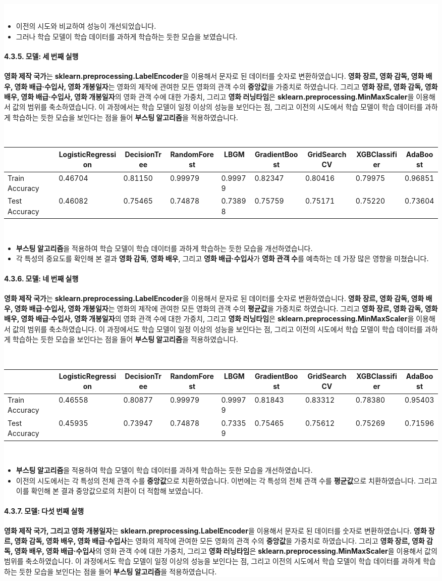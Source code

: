 </br>

- 이전의 시도와 비교하여 성능이 개선되었습니다.
- 그러나 학습 모델이 학습 데이터를 과하게 학습하는 듯한 모습을 보였습니다. 

#### 4.3.5. 모델: 세 번째 실행
**영화 제작 국가**는 **sklearn.preprocessing.LabelEncoder**을 이용해서 문자로 된 데이터를 숫자로 변환하였습니다. **영화 장르, 영화 감독, 영화 배우, 영화 배급·수입사, 영화 개봉일자**는 영화의 제작에 관여한 모든 영화의 관객 수의 **중앙값**을 가중치로 하였습니다. 그리고 **영화 장르, 영화 감독, 영화 배우, 영화 배급·수입사, 영화 개봉일자**의 영화 관객 수에 대한 가중치, 그리고 **영화 러닝타임**은 **sklearn.preprocessing.MinMaxScaler**을 이용해서 값의 범위를 축소하였습니다. 이 과정에서는 학습 모델이 일정 이상의 성능을 보인다는 점, 그리고 이전의 시도에서 학습 모델이 학습 데이터를 과하게 학습하는 듯한 모습을 보인다는 점을 들어 **부스팅 알고리즘**을 적용하였습니다.

</br>

<div align="Center">
    
||LogisticRegression|DecisionTree|RandomForest|LBGM|GradientBoost|GridSearchCV|XGBClassifier|AdaBoost|
|---|---|---|---|---|---|---|---|---|
|Train Accuracy|0.46704|0.81150|0.99979|0.99979|0.82347|0.80416|0.79975|0.96851|
|Test Accuracy|0.46082|0.75465|0.74878|0.73898|0.75759|0.75171|0.75220|0.73604|
    
</div>

</br>

- **부스팅 알고리즘**을 적용하여 학습 모델이 학습 데이터를 과하게 학습하는 듯한 모습을 개선하였습니다.
- 각 특성의 중요도를 확인해 본 결과 **영화 감독**, **영화 배우**, 그리고 **영화 배급·수입사**가 **영화 관객 수**를 예측하는 데 가장 많은 영향을 미쳤습니다.

#### 4.3.6. 모델: 네 번째 실행
**영화 제작 국가**는 **sklearn.preprocessing.LabelEncoder**을 이용해서 문자로 된 데이터를 숫자로 변환하였습니다. **영화 장르, 영화 감독, 영화 배우, 영화 배급·수입사, 영화 개봉일자**는 영화의 제작에 관여한 모든 영화의 관객 수의 **평균값**을 가중치로 하였습니다. 그리고 **영화 장르, 영화 감독, 영화 배우, 영화 배급·수입사, 영화 개봉일자**의 영화 관객 수에 대한 가중치, 그리고 **영화 러닝타임**은 **sklearn.preprocessing.MinMaxScaler**을 이용해서 값의 범위를 축소하였습니다. 이 과정에서도 학습 모델이 일정 이상의 성능을 보인다는 점, 그리고 이전의 시도에서 학습 모델이 학습 데이터를 과하게 학습하는 듯한 모습을 보인다는 점을 들어 **부스팅 알고리즘**을 적용하였습니다.

</br>

<div align="Center">
    
||LogisticRegression|DecisionTree|RandomForest|LBGM|GradientBoost|GridSearchCV|XGBClassifier|AdaBoost|
|---|---|---|---|---|---|---|---|---|
|Train Accuracy|0.46558|0.80877|0.99979|0.99979|0.81843|0.83312|0.78380|0.95403|
|Test Accuracy|0.45935|0.73947|0.74878|0.73359|0.75465|0.75612|0.75269|0.71596|
    
</div>

</br>

- **부스팅 알고리즘**을 적용하여 학습 모델이 학습 데이터를 과하게 학습하는 듯한 모습을 개선하였습니다.
- 이전의 시도에서는 각 특성의 전체 관객 수를 **중앙값**으로 치환하였습니다. 이번에는 각 특성의 전체 관객 수를 **평균값**으로 치환하였습니다. 그리고 이를 확인해 본 결과 중앙값으로의 치환이 더 적합해 보였습니다.

#### 4.3.7. 모델: 다섯 번째 실행
**영화 제작 국가, 그리고 영화 개봉일자**는 **sklearn.preprocessing.LabelEncoder**을 이용해서 문자로 된 데이터를 숫자로 변환하였습니다. **영화 장르, 영화 감독, 영화 배우, 영화 배급·수입사**는 영화의 제작에 관여한 모든 영화의 관객 수의 **중앙값**을 가중치로 하였습니다. 그리고 **영화 장르, 영화 감독, 영화 배우, 영화 배급·수입사**의 영화 관객 수에 대한 가중치, 그리고 **영화 러닝타임**은 **sklearn.preprocessing.MinMaxScaler**을 이용해서 값의 범위를 축소하였습니다. 이 과정에서도 학습 모델이 일정 이상의 성능을 보인다는 점, 그리고 이전의 시도에서 학습 모델이 학습 데이터를 과하게 학습하는 듯한 모습을 보인다는 점을 들어 **부스팅 알고리즘**을 적용하였습니다.
